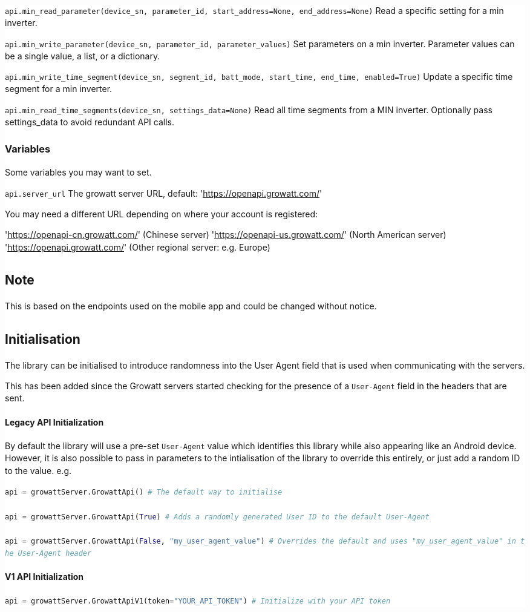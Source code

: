 `api.min_read_parameter(device_sn, parameter_id, start_address=None, end_address=None)` Read a specific setting for a min inverter.

`api.min_write_parameter(device_sn, parameter_id, parameter_values)` Set parameters on a min inverter. Parameter values can be a single value, a list, or a dictionary.

`api.min_write_time_segment(device_sn, segment_id, batt_mode, start_time, end_time, enabled=True)` Update a specific time segment for a min inverter.

`api.min_read_time_segments(device_sn, settings_data=None)` Read all time segments from a MIN inverter. Optionally pass settings_data to avoid redundant API calls.

### Variables

Some variables you may want to set.

`api.server_url` The growatt server URL, default: 'https://openapi.growatt.com/'

You may need a different URL depending on where your account is registered:

'https://openapi-cn.growatt.com/' (Chinese server)
'https://openapi-us.growatt.com/' (North American server)
'https://openapi.growatt.com/' (Other regional server: e.g. Europe)

## Note

This is based on the endpoints used on the mobile app and could be changed without notice.

## Initialisation

The library can be initialised to introduce randomness into the User Agent field that is used when communicating with the servers.

This has been added since the Growatt servers started checking for the presence of a `User-Agent` field in the headers that are sent.

#### Legacy API Initialization

By default the library will use a pre-set `User-Agent` value which identifies this library while also appearing like an Android device. However, it is also possible to pass in parameters to the intialisation of the library to override this entirely, or just add a random ID to the value. e.g.

```python
api = growattServer.GrowattApi() # The default way to initialise

api = growattServer.GrowattApi(True) # Adds a randomly generated User ID to the default User-Agent

api = growattServer.GrowattApi(False, "my_user_agent_value") # Overrides the default and uses "my_user_agent_value" in the User-Agent header
```

#### V1 API Initialization

```python
api = growattServer.GrowattApiV1(token="YOUR_API_TOKEN") # Initialize with your API token
```
